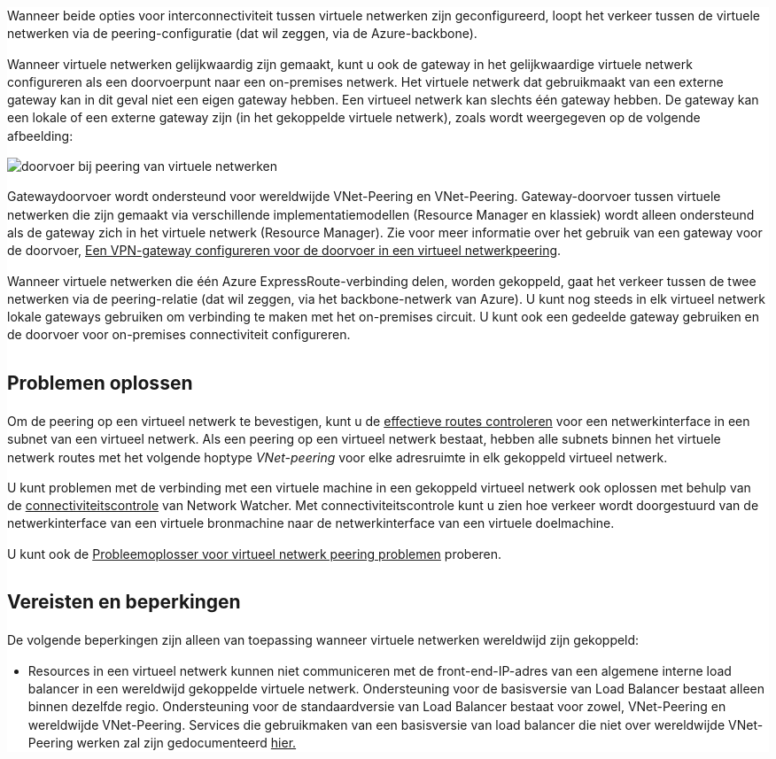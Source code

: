 Wanneer beide opties voor interconnectiviteit tussen virtuele netwerken zijn geconfigureerd, loopt het verkeer tussen de virtuele netwerken via de peering-configuratie (dat wil zeggen, via de Azure-backbone).

Wanneer virtuele netwerken gelijkwaardig zijn gemaakt, kunt u ook de gateway in het gelijkwaardige virtuele netwerk configureren als een doorvoerpunt naar een on-premises netwerk. Het virtuele netwerk dat gebruikmaakt van een externe gateway kan in dit geval niet een eigen gateway hebben. Een virtueel netwerk kan slechts één gateway hebben. De gateway kan een lokale of een externe gateway zijn (in het gekoppelde virtuele netwerk), zoals wordt weergegeven op de volgende afbeelding:

![doorvoer bij peering van virtuele netwerken](./media/virtual-networks-peering-overview/figure04.png)

Gatewaydoorvoer wordt ondersteund voor wereldwijde VNet-Peering en VNet-Peering. Gateway-doorvoer tussen virtuele netwerken die zijn gemaakt via verschillende implementatiemodellen (Resource Manager en klassiek) wordt alleen ondersteund als de gateway zich in het virtuele netwerk (Resource Manager). Zie voor meer informatie over het gebruik van een gateway voor de doorvoer, [Een VPN-gateway configureren voor de doorvoer in een virtueel netwerkpeering](../vpn-gateway/vpn-gateway-peering-gateway-transit.md?toc=%2fazure%2fvirtual-network%2ftoc.json).

Wanneer virtuele netwerken die één Azure ExpressRoute-verbinding delen, worden gekoppeld, gaat het verkeer tussen de twee netwerken via de peering-relatie (dat wil zeggen, via het backbone-netwerk van Azure). U kunt nog steeds in elk virtueel netwerk lokale gateways gebruiken om verbinding te maken met het on-premises circuit. U kunt ook een gedeelde gateway gebruiken en de doorvoer voor on-premises connectiviteit configureren.

## <a name="troubleshoot"></a>Problemen oplossen

Om de peering op een virtueel netwerk te bevestigen, kunt u de [effectieve routes controleren](diagnose-network-routing-problem.md) voor een netwerkinterface in een subnet van een virtueel netwerk. Als een peering op een virtueel netwerk bestaat, hebben alle subnets binnen het virtuele netwerk routes met het volgende hoptype *VNet-peering* voor elke adresruimte in elk gekoppeld virtueel netwerk.

U kunt problemen met de verbinding met een virtuele machine in een gekoppeld virtueel netwerk ook oplossen met behulp van de [connectiviteitscontrole](../network-watcher/network-watcher-connectivity-portal.md?toc=%2fazure%2fvirtual-network%2ftoc.json) van Network Watcher. Met connectiviteitscontrole kunt u zien hoe verkeer wordt doorgestuurd van de netwerkinterface van een virtuele bronmachine naar de netwerkinterface van een virtuele doelmachine.

U kunt ook de [Probleemoplosser voor virtueel netwerk peering problemen](https://support.microsoft.com/help/4486956/troubleshooter-for-virtual-network-peering-issues) proberen.

## <a name="requirements-and-constraints"></a>Vereisten en beperkingen

De volgende beperkingen zijn alleen van toepassing wanneer virtuele netwerken wereldwijd zijn gekoppeld:
- Resources in een virtueel netwerk kunnen niet communiceren met de front-end-IP-adres van een algemene interne load balancer in een wereldwijd gekoppelde virtuele netwerk. Ondersteuning voor de basisversie van Load Balancer bestaat alleen binnen dezelfde regio. Ondersteuning voor de standaardversie van Load Balancer bestaat voor zowel, VNet-Peering en wereldwijde VNet-Peering. Services die gebruikmaken van een basisversie van load balancer die niet over wereldwijde VNet-Peering werken zal zijn gedocumenteerd [hier.](virtual-networks-faq.md#what-are-the-constraints-related-to-global-vnet-peering-and-load-balancers)
